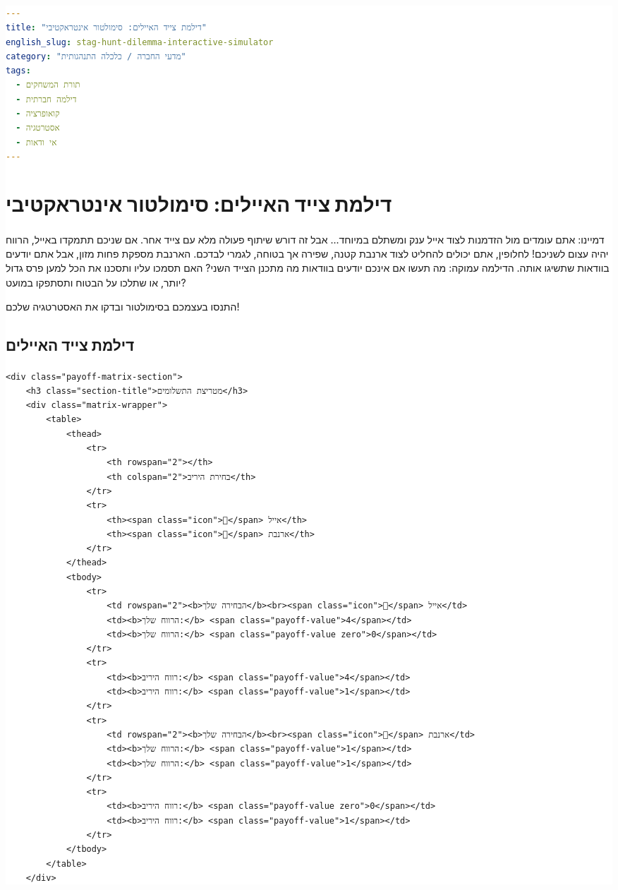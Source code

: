```yaml
---
title: "דילמת צייד האיילים: סימולטור אינטראקטיבי"
english_slug: stag-hunt-dilemma-interactive-simulator
category: "מדעי החברה / כלכלה התנהגותית"
tags:
  - תורת המשחקים
  - דילמה חברתית
  - קואופרציה
  - אסטרטגיה
  - אי ודאות
---
```

# דילמת צייד האיילים: סימולטור אינטראקטיבי

דמיינו: אתם עומדים מול הזדמנות לצוד אייל ענק ומשתלם במיוחד... אבל זה דורש שיתוף פעולה מלא עם צייד אחר. אם שניכם תתמקדו באייל, הרווח יהיה עצום לשניכם!
לחלופין, אתם יכולים להחליט לצוד ארנבת קטנה, שפירה אך בטוחה, לגמרי לבדכם. הארנבת מספקת פחות מזון, אבל אתם יודעים בוודאות שתשיגו אותה.
הדילמה עמוקה: מה תעשו אם אינכם יודעים בוודאות מה מתכנן הצייד השני? האם תסמכו עליו ותסכנו את הכל למען פרס גדול יותר, או שתלכו על הבטוח ותסתפקו במועט?

התנסו בעצמכם בסימולטור ובדקו את האסטרטגיה שלכם!

<div id="stagHuntApp" class="game-container">
    <h2 class="game-title">דילמת צייד האיילים</h2>

    <div class="payoff-matrix-section">
        <h3 class="section-title">מטריצת התשלומים</h3>
        <div class="matrix-wrapper">
            <table>
                <thead>
                    <tr>
                        <th rowspan="2"></th>
                        <th colspan="2">בחירת היריב</th>
                    </tr>
                    <tr>
                        <th><span class="icon">🦌</span> אייל</th>
                        <th><span class="icon">🐇</span> ארנבת</th>
                    </tr>
                </thead>
                <tbody>
                    <tr>
                        <td rowspan="2"><b>הבחירה שלך</b><br><span class="icon">🦌</span> אייל</td>
                        <td><b>הרווח שלך:</b> <span class="payoff-value">4</span></td>
                        <td><b>הרווח שלך:</b> <span class="payoff-value zero">0</span></td>
                    </tr>
                    <tr>
                        <td><b>רווח היריב:</b> <span class="payoff-value">4</span></td>
                        <td><b>רווח היריב:</b> <span class="payoff-value">1</span></td>
                    </tr>
                    <tr>
                        <td rowspan="2"><b>הבחירה שלך</b><br><span class="icon">🐇</span> ארנבת</td>
                        <td><b>הרווח שלך:</b> <span class="payoff-value">1</span></td>
                        <td><b>הרווח שלך:</b> <span class="payoff-value">1</span></td>
                    </tr>
                    <tr>
                        <td><b>רווח היריב:</b> <span class="payoff-value zero">0</span></td>
                        <td><b>רווח היריב:</b> <span class="payoff-value">1</span></td>
                    </tr>
                </tbody>
            </table>
        </div>